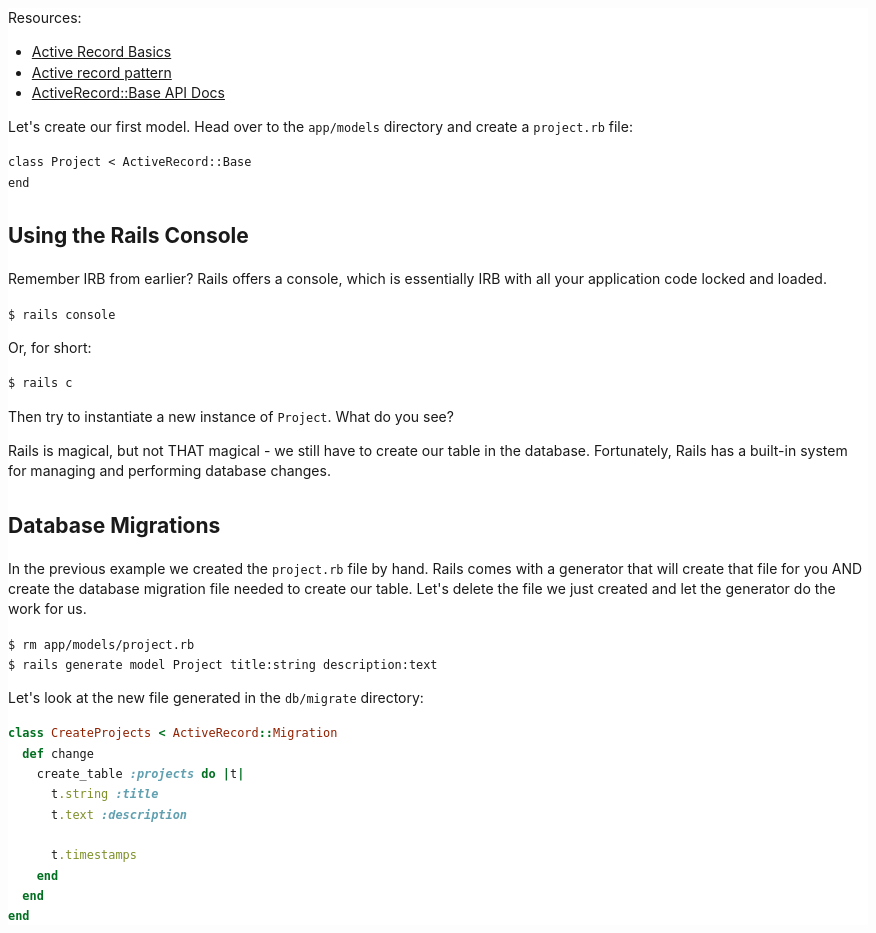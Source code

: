 Resources:

- [Active Record Basics](http://guides.rubyonrails.org/active_record_basics.html)
- [Active record pattern](http://en.wikipedia.org/wiki/Active_record_pattern)
- [ActiveRecord::Base API Docs](http://api.rubyonrails.org/classes/ActiveRecord/Base.html)

Let's create our first model. Head over to the `app/models` directory and create a `project.rb` file:

    class Project < ActiveRecord::Base
    end

## Using the Rails Console

Remember IRB from earlier? Rails offers a console, which is essentially IRB with all your application code locked
and loaded.

    $ rails console

Or, for short:

    $ rails c

Then try to instantiate a new instance of `Project`. What do you see?

Rails is magical, but not THAT magical - we still have to create our table in the database. Fortunately, Rails has a
built-in system for managing and performing database changes.

## Database Migrations

In the previous example we created the `project.rb` file by hand. Rails comes with a generator that will create that
file for you AND create the database migration file needed to create our table. Let's delete the file we just created
and let the generator do the work for us.

    $ rm app/models/project.rb
    $ rails generate model Project title:string description:text

Let's look at the new file generated in the `db/migrate` directory:

```ruby
class CreateProjects < ActiveRecord::Migration
  def change
    create_table :projects do |t|
      t.string :title
      t.text :description

      t.timestamps
    end
  end
end
```
